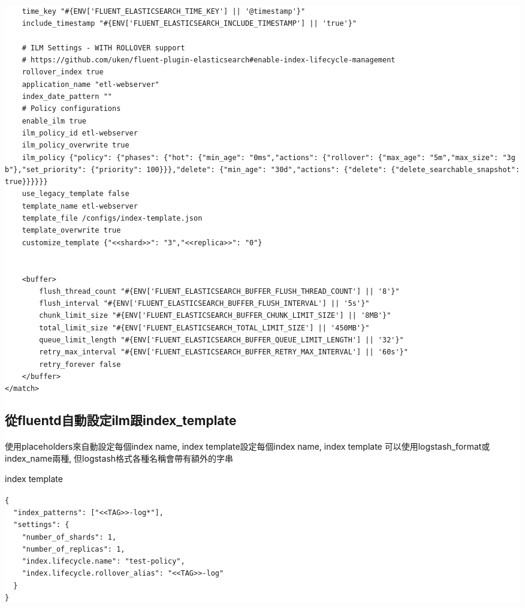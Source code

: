 ```
    time_key "#{ENV['FLUENT_ELASTICSEARCH_TIME_KEY'] || '@timestamp'}"
    include_timestamp "#{ENV['FLUENT_ELASTICSEARCH_INCLUDE_TIMESTAMP'] || 'true'}"

    # ILM Settings - WITH ROLLOVER support
    # https://github.com/uken/fluent-plugin-elasticsearch#enable-index-lifecycle-management
    rollover_index true
    application_name "etl-webserver"
    index_date_pattern ""
    # Policy configurations
    enable_ilm true
    ilm_policy_id etl-webserver
    ilm_policy_overwrite true
    ilm_policy {"policy": {"phases": {"hot": {"min_age": "0ms","actions": {"rollover": {"max_age": "5m","max_size": "3gb"},"set_priority": {"priority": 100}}},"delete": {"min_age": "30d","actions": {"delete": {"delete_searchable_snapshot": true}}}}}}
    use_legacy_template false
    template_name etl-webserver
    template_file /configs/index-template.json
    template_overwrite true
    customize_template {"<<shard>>": "3","<<replica>>": "0"}

    
    <buffer>
        flush_thread_count "#{ENV['FLUENT_ELASTICSEARCH_BUFFER_FLUSH_THREAD_COUNT'] || '8'}"
        flush_interval "#{ENV['FLUENT_ELASTICSEARCH_BUFFER_FLUSH_INTERVAL'] || '5s'}"
        chunk_limit_size "#{ENV['FLUENT_ELASTICSEARCH_BUFFER_CHUNK_LIMIT_SIZE'] || '8MB'}"
        total_limit_size "#{ENV['FLUENT_ELASTICSEARCH_TOTAL_LIMIT_SIZE'] || '450MB'}"
        queue_limit_length "#{ENV['FLUENT_ELASTICSEARCH_BUFFER_QUEUE_LIMIT_LENGTH'] || '32'}"
        retry_max_interval "#{ENV['FLUENT_ELASTICSEARCH_BUFFER_RETRY_MAX_INTERVAL'] || '60s'}"
        retry_forever false
    </buffer>
</match>
```

## 從fluentd自動設定ilm跟index_template

使用placeholders來自動設定每個index name, index template設定每個index name, index template
可以使用logstash_format或index_name兩種, 但logstash格式各種名稱會帶有額外的字串

index template
```
{
  "index_patterns": ["<<TAG>>-log*"], 
  "settings": {
    "number_of_shards": 1,
    "number_of_replicas": 1,
    "index.lifecycle.name": "test-policy", 
    "index.lifecycle.rollover_alias": "<<TAG>>-log"
  }
}
```
